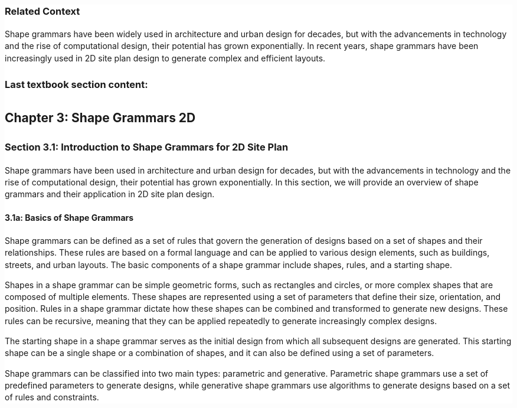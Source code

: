 



### Related Context

Shape grammars have been widely used in architecture and urban design for decades, but with the advancements in technology and the rise of computational design, their potential has grown exponentially. In recent years, shape grammars have been increasingly used in 2D site plan design to generate complex and efficient layouts.



### Last textbook section content:

## Chapter 3: Shape Grammars 2D



### Section 3.1: Introduction to Shape Grammars for 2D Site Plan



Shape grammars have been used in architecture and urban design for decades, but with the advancements in technology and the rise of computational design, their potential has grown exponentially. In this section, we will provide an overview of shape grammars and their application in 2D site plan design.



#### 3.1a: Basics of Shape Grammars



Shape grammars can be defined as a set of rules that govern the generation of designs based on a set of shapes and their relationships. These rules are based on a formal language and can be applied to various design elements, such as buildings, streets, and urban layouts. The basic components of a shape grammar include shapes, rules, and a starting shape.



Shapes in a shape grammar can be simple geometric forms, such as rectangles and circles, or more complex shapes that are composed of multiple elements. These shapes are represented using a set of parameters that define their size, orientation, and position. Rules in a shape grammar dictate how these shapes can be combined and transformed to generate new designs. These rules can be recursive, meaning that they can be applied repeatedly to generate increasingly complex designs.



The starting shape in a shape grammar serves as the initial design from which all subsequent designs are generated. This starting shape can be a single shape or a combination of shapes, and it can also be defined using a set of parameters.



Shape grammars can be classified into two main types: parametric and generative. Parametric shape grammars use a set of predefined parameters to generate designs, while generative shape grammars use algorithms to generate designs based on a set of rules and constraints.


